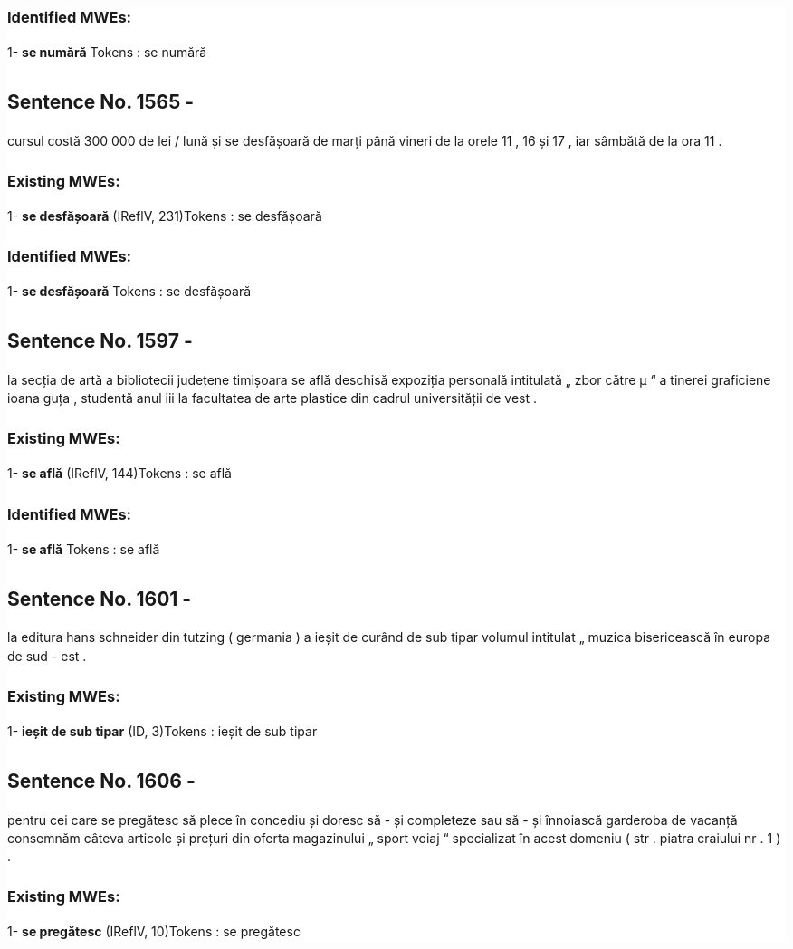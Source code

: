 ### Identified MWEs: 
1- **se numără** Tokens : 
se
numără

## Sentence No. 1565 - 
cursul costă 300 000 de lei / lună și se desfășoară de marți până vineri de la orele 11 , 16 și 17 , iar sâmbătă de la ora 11 . 
### Existing MWEs: 
1- **se desfășoară** (IReflV, 231)Tokens : 
se
desfășoară

### Identified MWEs: 
1- **se desfășoară** Tokens : 
se
desfășoară

## Sentence No. 1597 - 
la secția de artă a bibliotecii județene timișoara se află deschisă expoziția personală intitulată „ zbor către µ “ a tinerei graficiene ioana guța , studentă anul iii la facultatea de arte plastice din cadrul universității de vest . 
### Existing MWEs: 
1- **se află** (IReflV, 144)Tokens : 
se
află

### Identified MWEs: 
1- **se află** Tokens : 
se
află

## Sentence No. 1601 - 
la editura hans schneider din tutzing ( germania ) a ieșit de curând de sub tipar volumul intitulat „ muzica bisericească în europa de sud - est . 
### Existing MWEs: 
1- **ieșit de sub tipar** (ID, 3)Tokens : 
ieșit
de
sub
tipar

## Sentence No. 1606 - 
pentru cei care se pregătesc să plece în concediu și doresc să - și completeze sau să - și înnoiască garderoba de vacanță consemnăm câteva articole și prețuri din oferta magazinului „ sport voiaj “ specializat în acest domeniu ( str . piatra craiului nr . 1 ) . 
### Existing MWEs: 
1- **se pregătesc** (IReflV, 10)Tokens : 
se
pregătesc
